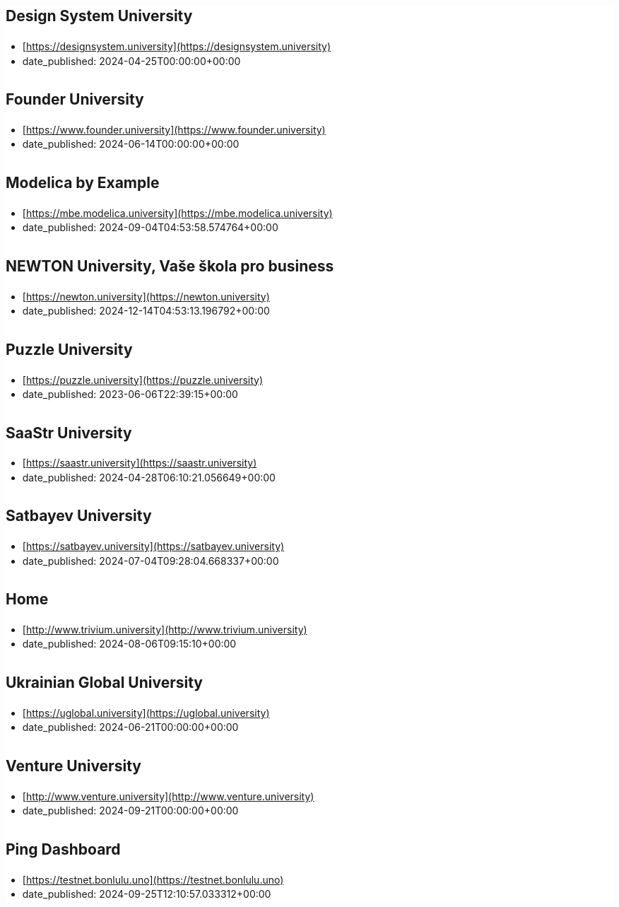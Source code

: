  ## Design System University
 - [https://designsystem.university](https://designsystem.university)
 - date_published: 2024-04-25T00:00:00+00:00

 ## Founder University
 - [https://www.founder.university](https://www.founder.university)
 - date_published: 2024-06-14T00:00:00+00:00

 ## Modelica by Example
 - [https://mbe.modelica.university](https://mbe.modelica.university)
 - date_published: 2024-09-04T04:53:58.574764+00:00

 ## NEWTON University, Vaše škola pro business
 - [https://newton.university](https://newton.university)
 - date_published: 2024-12-14T04:53:13.196792+00:00

 ## Puzzle University
 - [https://puzzle.university](https://puzzle.university)
 - date_published: 2023-06-06T22:39:15+00:00

 ## SaaStr University
 - [https://saastr.university](https://saastr.university)
 - date_published: 2024-04-28T06:10:21.056649+00:00

 ## Satbayev University
 - [https://satbayev.university](https://satbayev.university)
 - date_published: 2024-07-04T09:28:04.668337+00:00

 ## Home
 - [http://www.trivium.university](http://www.trivium.university)
 - date_published: 2024-08-06T09:15:10+00:00

 ## Ukrainian Global University
 - [https://uglobal.university](https://uglobal.university)
 - date_published: 2024-06-21T00:00:00+00:00

 ## Venture University
 - [http://www.venture.university](http://www.venture.university)
 - date_published: 2024-09-21T00:00:00+00:00

 ## Ping Dashboard
 - [https://testnet.bonlulu.uno](https://testnet.bonlulu.uno)
 - date_published: 2024-09-25T12:10:57.033312+00:00
